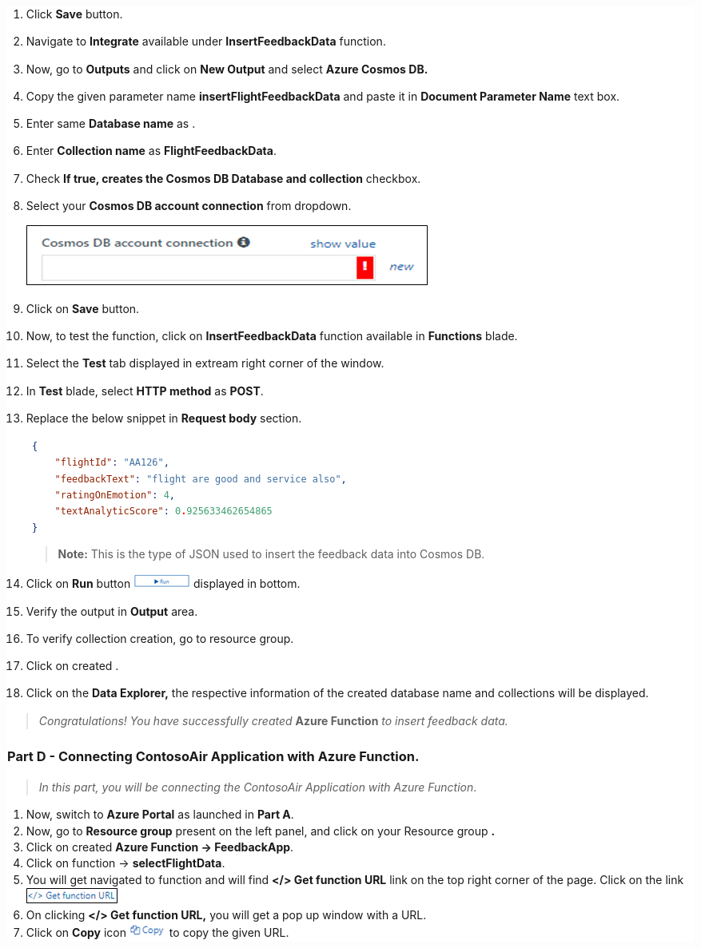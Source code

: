 
1. Click **Save** button.
1. Navigate to **Integrate** available under **InsertFeedbackData** function.
1. Now, go to **Outputs** and click on **New Output** and select **Azure Cosmos DB.**
1. Copy the given parameter name **insertFlightFeedbackData** and paste it in **Document Parameter Name** text box.
1. Enter same **Database name** as **<inject story-id="story://Content-Private/content/dfd/SP-GDA/gdaexpericence5/story_a_azurefunction_with_cosmosdb" key="cosmosDbAcc"/>**.
1. Enter **Collection name** as **FlightFeedbackData**.
1. Check **If true, creates the Cosmos DB Database and collection** checkbox.
1. Select your **Cosmos DB account connection** from dropdown.

   ![](img/Cosmos_DB_Account_Connection.png)

1. Click on **Save** button.
1. Now, to test the function, click on **InsertFeedbackData** function available in **Functions** blade.
1. Select the **Test** tab displayed in extream right corner of the window.
1. In **Test** blade, select **HTTP method** as **POST**.
1. Replace the below snippet in **Request body** section.
   ```json
    {
        "flightId": "AA126",
        "feedbackText": "flight are good and service also",
        "ratingOnEmotion": 4,
        "textAnalyticScore": 0.925633462654865
    }
   ```
   > **Note:** This is the type of JSON used to insert the feedback data into Cosmos DB.

1. Click on **Run** button ![](img/Run_btn_img.png) displayed in bottom.
1. Verify the output in **Output** area.
1. To verify collection creation, go to **<inject story-id="story://Content-Private/content/dfd/SP-GDA/gdaexpericence5/story_a_azurefunction_with_cosmosdb" key="myResourceGroupName"/>** resource group.
1. Click on created **<inject story-id="story://Content-Private/content/dfd/SP-GDA/gdaexpericence5/story_a_azurefunction_with_cosmosdb" key="cosmosDbAcc"/>**.
1. Click on the **Data Explorer,** the respective information of the created database name and collections will be displayed.

> _Congratulations! You have successfully created_ **Azure Function** _to insert feedback data._

### Part D - Connecting ContosoAir Application with Azure Function.

> _In this part, you will be connecting the ContosoAir Application with Azure Function_.

1. Now, switch to **Azure Portal** as launched in **Part A**.
1. Now, go to **Resource group** present on the left panel, and click on your Resource group **<inject story-id="story://Content-Private/content/dfd/SP-GDA/gdaexpericence5/story_a_azurefunction_with_cosmosdb" key="myResourceGroupName"/>.**
1. Click on created **Azure Function -> FeedbackApp<inject story-id="story://Content-Private/content/dfd/SP-GDA/gdaexpericence5/story_a_azurefunction_with_cosmosdb" key="myResourceGroupName"/>**.
1. Click on function -> **selectFlightData**.
1. You will get navigated to function and will find **</> Get function URL** link on the top right corner of the page. Click on the link ![](img/Get_fn_URL_img.png)
1. On clicking **</> Get function URL,** you will get a pop up window with a URL.
1. Click on **Copy** icon ![](img/Copy_img.png) to copy the given URL.